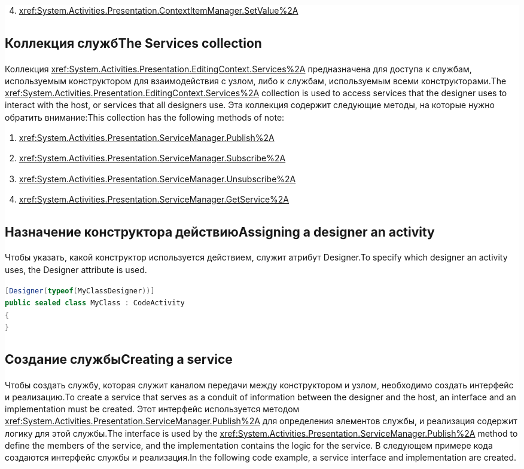 4. <xref:System.Activities.Presentation.ContextItemManager.SetValue%2A>  
  
## <a name="the-services-collection"></a><span data-ttu-id="ec9c1-109">Коллекция служб</span><span class="sxs-lookup"><span data-stu-id="ec9c1-109">The Services collection</span></span>  

 <span data-ttu-id="ec9c1-110">Коллекция <xref:System.Activities.Presentation.EditingContext.Services%2A> предназначена для доступа к службам, используемым конструктором для взаимодействия с узлом, либо к службам, используемым всеми конструкторами.</span><span class="sxs-lookup"><span data-stu-id="ec9c1-110">The <xref:System.Activities.Presentation.EditingContext.Services%2A> collection is used to access services that the designer uses to interact with the host, or services that all designers use.</span></span> <span data-ttu-id="ec9c1-111">Эта коллекция содержит следующие методы, на которые нужно обратить внимание:</span><span class="sxs-lookup"><span data-stu-id="ec9c1-111">This collection has the following methods of note:</span></span>  
  
1. <xref:System.Activities.Presentation.ServiceManager.Publish%2A>  
  
2. <xref:System.Activities.Presentation.ServiceManager.Subscribe%2A>  
  
3. <xref:System.Activities.Presentation.ServiceManager.Unsubscribe%2A>  
  
4. <xref:System.Activities.Presentation.ServiceManager.GetService%2A>  
  
## <a name="assigning-a-designer-an-activity"></a><span data-ttu-id="ec9c1-112">Назначение конструктора действию</span><span class="sxs-lookup"><span data-stu-id="ec9c1-112">Assigning a designer an activity</span></span>  

 <span data-ttu-id="ec9c1-113">Чтобы указать, какой конструктор используется действием, служит атрибут Designer.</span><span class="sxs-lookup"><span data-stu-id="ec9c1-113">To specify which designer an activity uses, the Designer attribute is used.</span></span>  
  
```csharp  
[Designer(typeof(MyClassDesigner))]  
public sealed class MyClass : CodeActivity  
{
}
```  
  
## <a name="creating-a-service"></a><span data-ttu-id="ec9c1-114">Создание службы</span><span class="sxs-lookup"><span data-stu-id="ec9c1-114">Creating a service</span></span>  

 <span data-ttu-id="ec9c1-115">Чтобы создать службу, которая служит каналом передачи между конструктором и узлом, необходимо создать интерфейс и реализацию.</span><span class="sxs-lookup"><span data-stu-id="ec9c1-115">To create a service that serves as a conduit of information between the designer and the host, an interface and an implementation must be created.</span></span> <span data-ttu-id="ec9c1-116">Этот интерфейс используется методом <xref:System.Activities.Presentation.ServiceManager.Publish%2A> для определения элементов службы, и реализация содержит логику для этой службы.</span><span class="sxs-lookup"><span data-stu-id="ec9c1-116">The interface is used by the <xref:System.Activities.Presentation.ServiceManager.Publish%2A> method to define the members of the service, and the implementation contains the logic for the service.</span></span> <span data-ttu-id="ec9c1-117">В следующем примере кода создаются интерфейс службы и реализация.</span><span class="sxs-lookup"><span data-stu-id="ec9c1-117">In the following code example, a service interface and implementation are created.</span></span>  
  